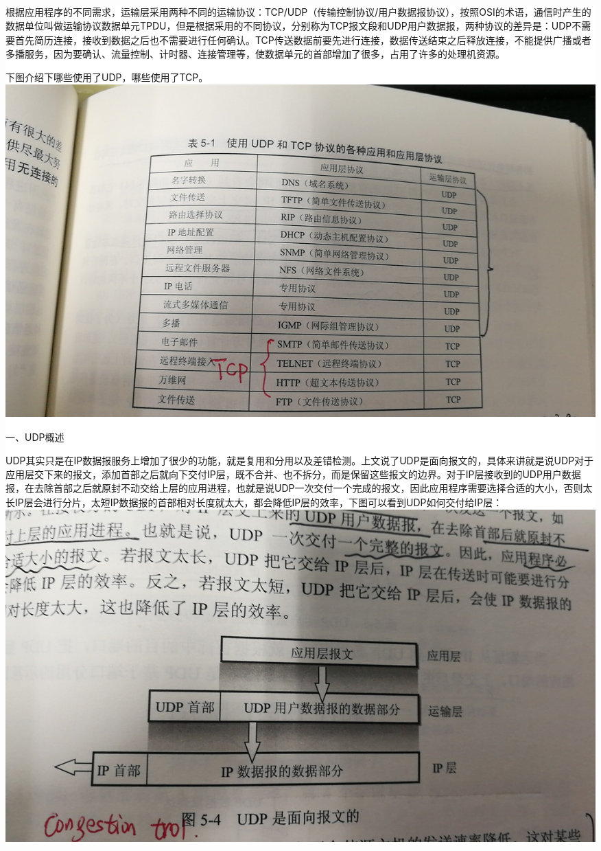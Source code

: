 根据应用程序的不同需求，运输层采用两种不同的运输协议：TCP/UDP（传输控制协议/用户数据报协议），按照OSI的术语，通信时产生的数据单位叫做运输协议数据单元TPDU，但是根据采用的不同协议，分别称为TCP报文段和UDP用户数据报，两种协议的差异是：UDP不需要首先简历连接，接收到数据之后也不需要进行任何确认。TCP传送数据前要先进行连接，数据传送结束之后释放连接，不能提供广播或者多播服务，因为要确认、流量控制、计时器、连接管理等，使数据单元的首部增加了很多，占用了许多的处理机资源。

下图介绍下哪些使用了UDP，哪些使用了TCP。
![1](计算机网络之运输层.assets/1.png)

一、UDP概述

UDP其实只是在IP数据报服务上增加了很少的功能，就是复用和分用以及差错检测。上文说了UDP是面向报文的，具体来讲就是说UDP对于应用层交下来的报文，添加首部之后就向下交付IP层，既不合并、也不拆分，而是保留这些报文的边界。对于IP层接收到的UDP用户数据报，在去除首部之后就原封不动交给上层的应用进程，也就是说UDP一次交付一个完成的报文，因此应用程序需要选择合适的大小，否则太长IP层会进行分片，太短IP数据报的首部相对长度就太大，都会降低IP层的效率，下图可以看到UDP如何交付给IP层：
![2](计算机网络之运输层.assets/2.png)
